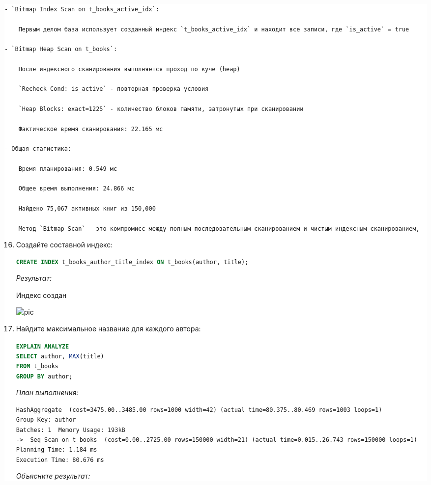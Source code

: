    - `Bitmap Index Scan on t_books_active_idx`:
    
        Первым делом база использует созданный индекс `t_books_active_idx` и находит все записи, где `is_active` = true
    
    - `Bitmap Heap Scan on t_books`:
    
        После индексного сканирования выполняется проход по куче (heap)

        `Recheck Cond: is_active` - повторная проверка условия
    
        `Heap Blocks: exact=1225` - количество блоков памяти, затронутых при сканировании
    
        Фактическое время сканирования: 22.165 мс

    - Общая статистика:
    
        Время планирования: 0.549 мс

        Общее время выполнения: 24.866 мс
    
        Найдено 75,067 активных книг из 150,000 

        Метод `Bitmap Scan` - это компромисс между полным последовательным сканированием и чистым индексным сканированием,

16. Создайте составной индекс:
    ```sql
    CREATE INDEX t_books_author_title_index ON t_books(author, title);
    ```
    
    *Результат:*

    Индекс создан

    ![pic](https://github.com/vitflare/seminar-10/blob/seminar-10/shiverskikh-elizaveta/screenshots/12.png)

17. Найдите максимальное название для каждого автора:
    ```sql
    EXPLAIN ANALYZE
    SELECT author, MAX(title) 
    FROM t_books 
    GROUP BY author;
    ```
    
    *План выполнения:*
    ```
    HashAggregate  (cost=3475.00..3485.00 rows=1000 width=42) (actual time=80.375..80.469 rows=1003 loops=1)
    Group Key: author
    Batches: 1  Memory Usage: 193kB
    ->  Seq Scan on t_books  (cost=0.00..2725.00 rows=150000 width=21) (actual time=0.015..26.743 rows=150000 loops=1)
    Planning Time: 1.184 ms
    Execution Time: 80.676 ms
    ```
    
    *Объясните результат:*
